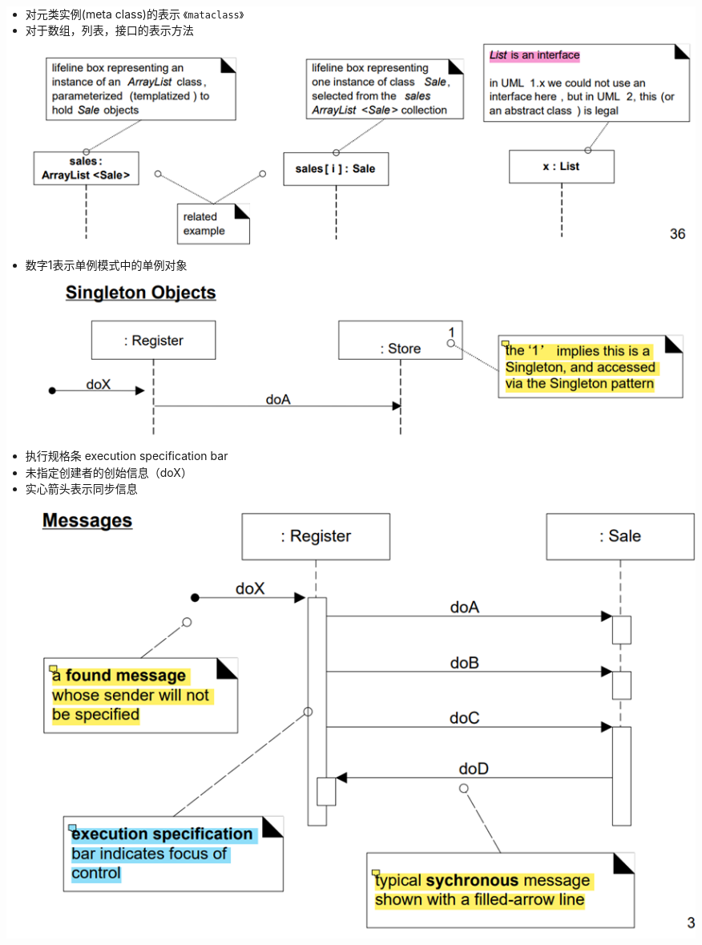 - 对元类实例(meta class)的表示 `《mataclass》`
- 对于数组，列表，接口的表示方法
![alt text](https://github.com/val213/val213.github.io/blob/hexo_source/source/_posts/image-152.png?raw=true)
- 数字1表示单例模式中的单例对象
![alt text](https://github.com/val213/val213.github.io/blob/hexo_source/source/_posts/image-153.png?raw=true)
- 执行规格条 execution specification bar 
- 未指定创建者的创始信息（doX）
- 实心箭头表示同步信息
![alt text](https://github.com/val213/val213.github.io/blob/hexo_source/source/_posts/image-154.png?raw=true)